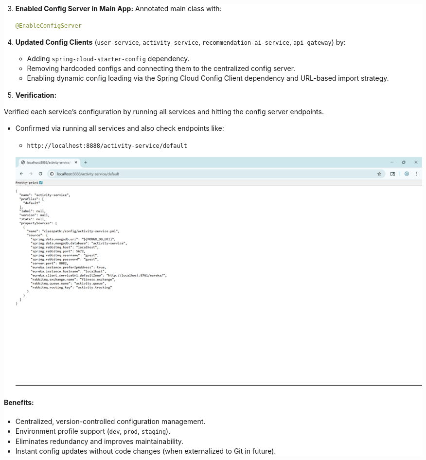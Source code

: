 
3. **Enabled Config Server in Main App:**
   Annotated main class with:

   ```java
   @EnableConfigServer
   ```

4. **Updated Config Clients** (`user-service`, `activity-service`, `recommendation-ai-service`, `api-gateway`) by:

    * Adding `spring-cloud-starter-config` dependency.
    * Removing hardcoded configs and connecting them to the centralized config server.
    * Enabling dynamic config loading via the Spring Cloud Config Client dependency and URL-based import strategy.

5. **Verification:**

Verified each service’s configuration by running all services and hitting the config server endpoints.

* Confirmed via running all services and also check endpoints like:

    * `http://localhost:8888/activity-service/default`

    ![img.png](config-service/assets/img.png)

#### Benefits:

* Centralized, version-controlled configuration management.
* Environment profile support (`dev`, `prod`, `staging`).
* Eliminates redundancy and improves maintainability.
* Instant config updates without code changes (when externalized to Git in future).
